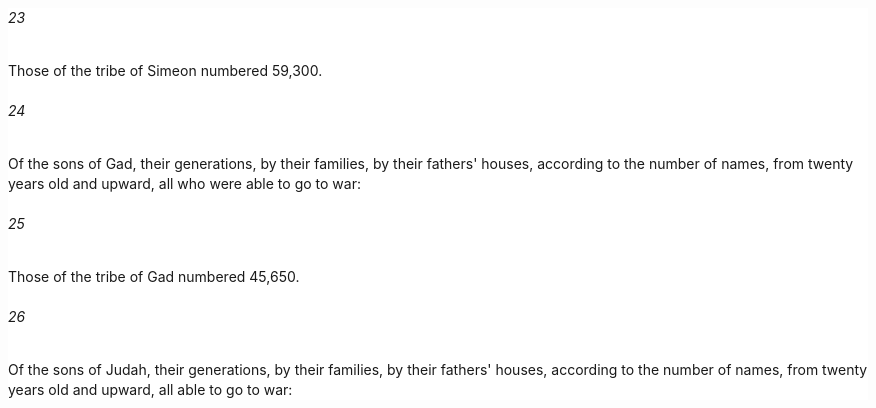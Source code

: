 






###### 23 






Those of the tribe of Simeon numbered 59,300. 













###### 24 






Of the sons of Gad, their generations, by their families, by their fathers' houses, according to the number of names, from twenty years old and upward, all who were able to go to war: 













###### 25 






Those of the tribe of Gad numbered 45,650. 













###### 26 






Of the sons of Judah, their generations, by their families, by their fathers' houses, according to the number of names, from twenty years old and upward, all able to go to war: 


